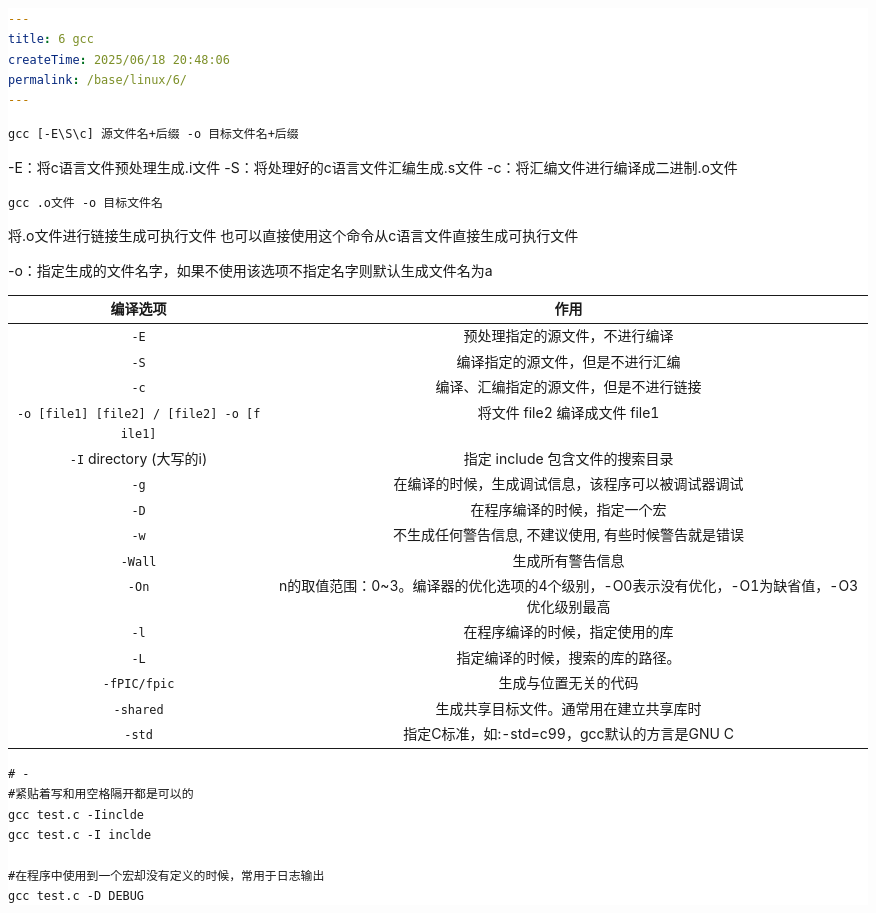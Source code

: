 ```yaml
---
title: 6 gcc
createTime: 2025/06/18 20:48:06
permalink: /base/linux/6/
---
```

```shell
gcc [-E\S\c] 源文件名+后缀 -o 目标文件名+后缀
```
-E：将c语言文件预处理生成.i文件
-S：将处理好的c语言文件汇编生成.s文件
-c：将汇编文件进行编译成二进制.o文件
```shell
gcc .o文件 -o 目标文件名
```
将.o文件进行链接生成可执行文件
也可以直接使用这个命令从c语言文件直接生成可执行文件

-o：指定生成的文件名字，如果不使用该选项不指定名字则默认生成文件名为a

|                   编译选项                    |                          作用                          |
| :---------------------------------------: | :--------------------------------------------------: |
|                   `-E`                    |                   预处理指定的源文件，不进行编译                    |
|                   `-S`                    |                   编译指定的源文件，但是不进行汇编                   |
|                   `-c`                    |                 编译、汇编指定的源文件，但是不进行链接                  |
| `-o [file1] [file2] / [file2] -o [file1]` |                将文件 file2 编译成文件 file1                 |
|           `-I` directory (大写的i)           |                 指定 include 包含文件的搜索目录                 |
|                   `-g`                    |              在编译的时候，生成调试信息，该程序可以被调试器调试               |
|                   `-D`                    |                    在程序编译的时候，指定一个宏                    |
|                   `-w`                    |             不生成任何警告信息, 不建议使用, 有些时候警告就是错误             |
|                  `-Wall`                  |                       生成所有警告信息                       |
|                   `-On`                   | n的取值范围：0~3。编译器的优化选项的4个级别，-O0表示没有优化，-O1为缺省值，-O3优化级别最高 |
|                   `-l`                    |                   在程序编译的时候，指定使用的库                    |
|                   `-L`                    |                   指定编译的时候，搜索的库的路径。                   |
|               `-fPIC/fpic`                |                      生成与位置无关的代码                      |
|                 `-shared`                 |                 生成共享目标文件。通常用在建立共享库时                  |
|                  `-std`                   |           指定C标准，如:-std=c99，gcc默认的方言是GNU C            |

```shell
# -
#紧贴着写和用空格隔开都是可以的
gcc test.c -Iinclde
gcc test.c -I inclde

#在程序中使用到一个宏却没有定义的时候，常用于日志输出
gcc test.c -D DEBUG
```
